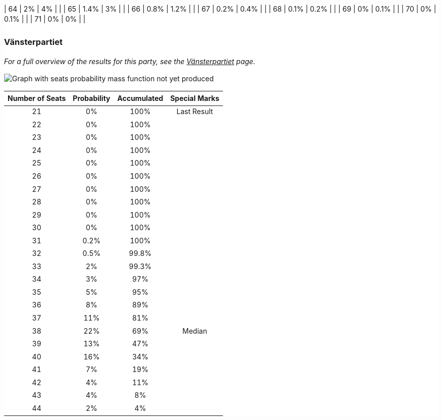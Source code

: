 | 64 | 2% | 4% |  |
| 65 | 1.4% | 3% |  |
| 66 | 0.8% | 1.2% |  |
| 67 | 0.2% | 0.4% |  |
| 68 | 0.1% | 0.2% |  |
| 69 | 0% | 0.1% |  |
| 70 | 0% | 0.1% |  |
| 71 | 0% | 0% |  |

### Vänsterpartiet

*For a full overview of the results for this party, see the [Vänsterpartiet](party-vänsterpartiet.html) page.*

![Graph with seats probability mass function not yet produced](2018-09-02-Ipsos-seats-pmf-vänsterpartiet.png "Seats Probability Mass Function")

| Number of Seats | Probability | Accumulated | Special Marks |
|:---------------:|:-----------:|:-----------:|:-------------:|
| 21 | 0% | 100% | Last Result |
| 22 | 0% | 100% |  |
| 23 | 0% | 100% |  |
| 24 | 0% | 100% |  |
| 25 | 0% | 100% |  |
| 26 | 0% | 100% |  |
| 27 | 0% | 100% |  |
| 28 | 0% | 100% |  |
| 29 | 0% | 100% |  |
| 30 | 0% | 100% |  |
| 31 | 0.2% | 100% |  |
| 32 | 0.5% | 99.8% |  |
| 33 | 2% | 99.3% |  |
| 34 | 3% | 97% |  |
| 35 | 5% | 95% |  |
| 36 | 8% | 89% |  |
| 37 | 11% | 81% |  |
| 38 | 22% | 69% | Median |
| 39 | 13% | 47% |  |
| 40 | 16% | 34% |  |
| 41 | 7% | 19% |  |
| 42 | 4% | 11% |  |
| 43 | 4% | 8% |  |
| 44 | 2% | 4% |  |